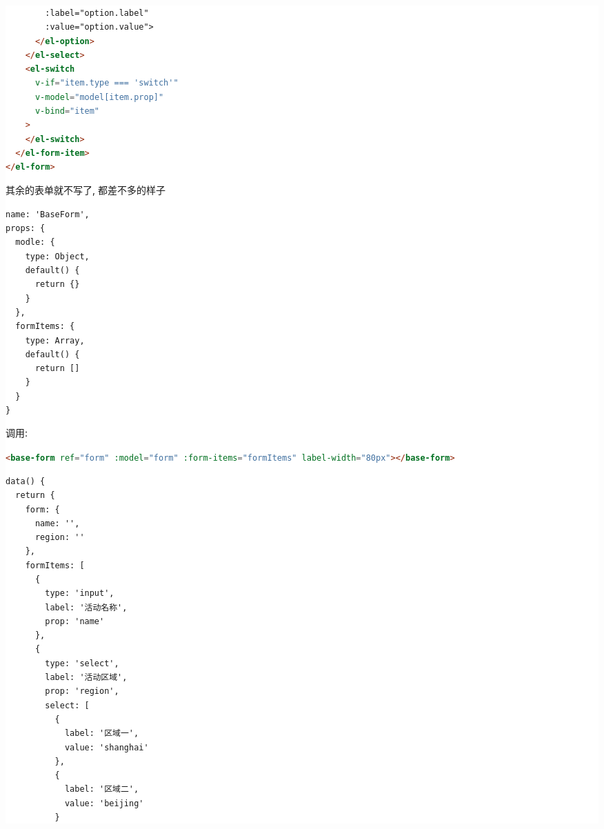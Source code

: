 ```HTML
        :label="option.label"
        :value="option.value">
      </el-option>
    </el-select>
    <el-switch
      v-if="item.type === 'switch'"
      v-model="model[item.prop]"
      v-bind="item"
    >
    </el-switch>
  </el-form-item>
</el-form>
```

其余的表单就不写了, 都差不多的样子

```JS
name: 'BaseForm',
props: {
  modle: {
    type: Object,
    default() {
      return {}
    }
  },
  formItems: {
    type: Array,
    default() {
      return []
    }
  }
}
```

调用:

```HTML
<base-form ref="form" :model="form" :form-items="formItems" label-width="80px"></base-form>
```

```JS
data() {
  return {
    form: {
      name: '',
      region: ''
    },
    formItems: [
      {
        type: 'input',
        label: '活动名称',
        prop: 'name'
      },
      {
        type: 'select',
        label: '活动区域',
        prop: 'region',
        select: [
          {
            label: '区域一',
            value: 'shanghai'
          },
          {
            label: '区域二',
            value: 'beijing'
          }
```
